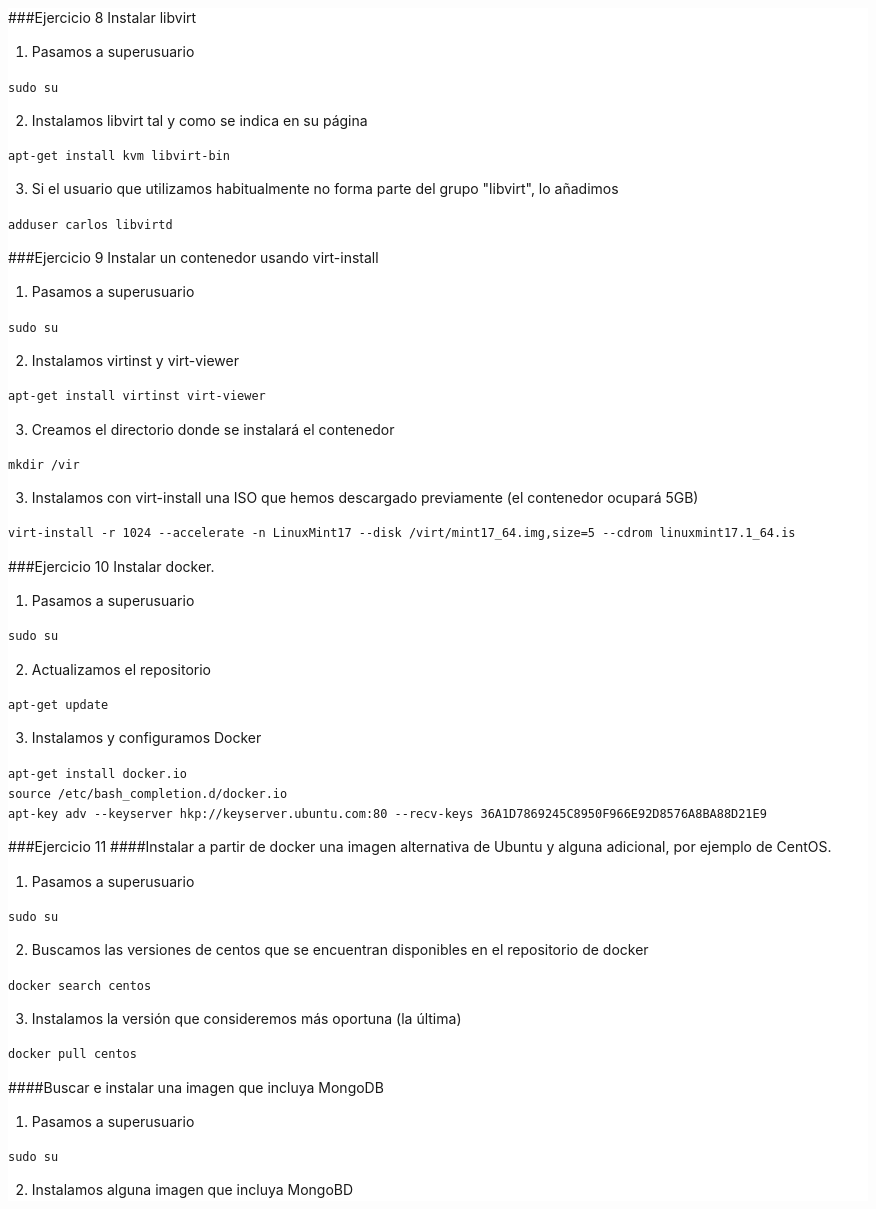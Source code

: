 ###Ejercicio 8 Instalar libvirt
1. Pasamos a superusuario
```
sudo su
```
2. Instalamos libvirt tal y como se indica en su página
```
apt-get install kvm libvirt-bin
```
3. Si el usuario que utilizamos habitualmente  no forma parte del grupo "libvirt", lo añadimos
```
adduser carlos libvirtd
```
###Ejercicio 9 Instalar un contenedor usando virt-install
1. Pasamos a superusuario
```
sudo su
```
2. Instalamos virtinst y virt-viewer
```
apt-get install virtinst virt-viewer
```
3. Creamos el directorio donde se instalará el contenedor
```
mkdir /vir
```
3. Instalamos con virt-install una ISO que hemos descargado previamente (el contenedor ocupará 5GB)
```
virt-install -r 1024 --accelerate -n LinuxMint17 --disk /virt/mint17_64.img,size=5 --cdrom linuxmint17.1_64.is
```
###Ejercicio 10 Instalar docker.
1. Pasamos a superusuario
```
sudo su
```
2. Actualizamos el repositorio
```
apt-get update
```
3. Instalamos y configuramos Docker
```
apt-get install docker.io
source /etc/bash_completion.d/docker.io
apt-key adv --keyserver hkp://keyserver.ubuntu.com:80 --recv-keys 36A1D7869245C8950F966E92D8576A8BA88D21E9
```
###Ejercicio 11
####Instalar a partir de docker una imagen alternativa de Ubuntu y alguna adicional, por ejemplo de CentOS.
1. Pasamos a superusuario
```
sudo su
```
2. Buscamos las versiones de centos que se encuentran disponibles en el repositorio de docker
```
docker search centos
```
3. Instalamos la versión que consideremos más oportuna (la última)
```
docker pull centos
```
####Buscar e instalar una imagen que incluya MongoDB
1. Pasamos a superusuario
```
sudo su
```
2. Instalamos alguna imagen que incluya MongoBD
```
```